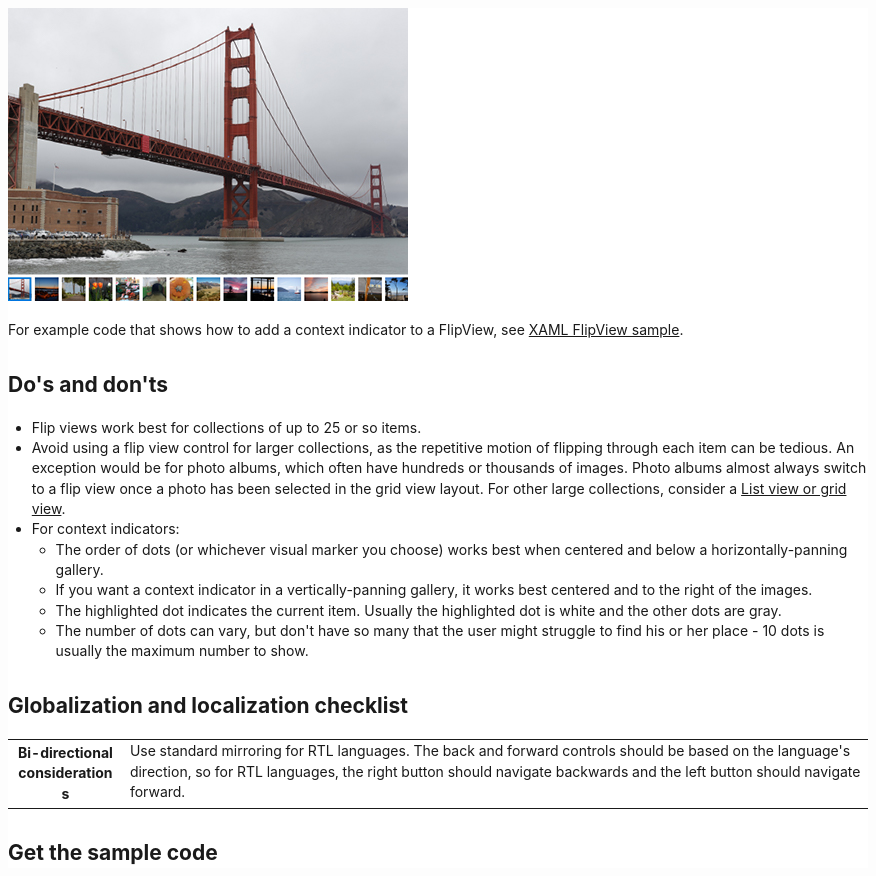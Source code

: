 ![Example of context indicator](images/controls_contextindicator.jpg)

For example code that shows how to add a context indicator to a FlipView, see [XAML FlipView sample](http://go.microsoft.com/fwlink/p/?LinkID=311760).

## Do's and don'ts

-   Flip views work best for collections of up to 25 or so items.
-   Avoid using a flip view control for larger collections, as the repetitive motion of flipping through each item can be tedious. An exception would be for photo albums, which often have hundreds or thousands of images. Photo albums almost always switch to a flip view once a photo has been selected in the grid view layout. For other large collections, consider a [List view or grid view](lists.md).
-   For context indicators:
    -   The order of dots (or whichever visual marker you choose) works best when centered and below a horizontally-panning gallery.
    -   If you want a context indicator in a vertically-panning gallery, it works best centered and to the right of the images.
    -   The highlighted dot indicates the current item. Usually the highlighted dot is white and the other dots are gray.
    -   The number of dots can vary, but don't have so many that the user might struggle to find his or her place - 10 dots is usually the maximum number to show.

## Globalization and localization checklist

<table>
<tr>
<th>Bi-directional considerations</th><td>Use standard mirroring for RTL languages. The back and forward controls should be based on the language's direction, so for RTL languages, the right button should navigate backwards and the left button should navigate forward.</td>
</tr>

</table>

## Get the sample code
